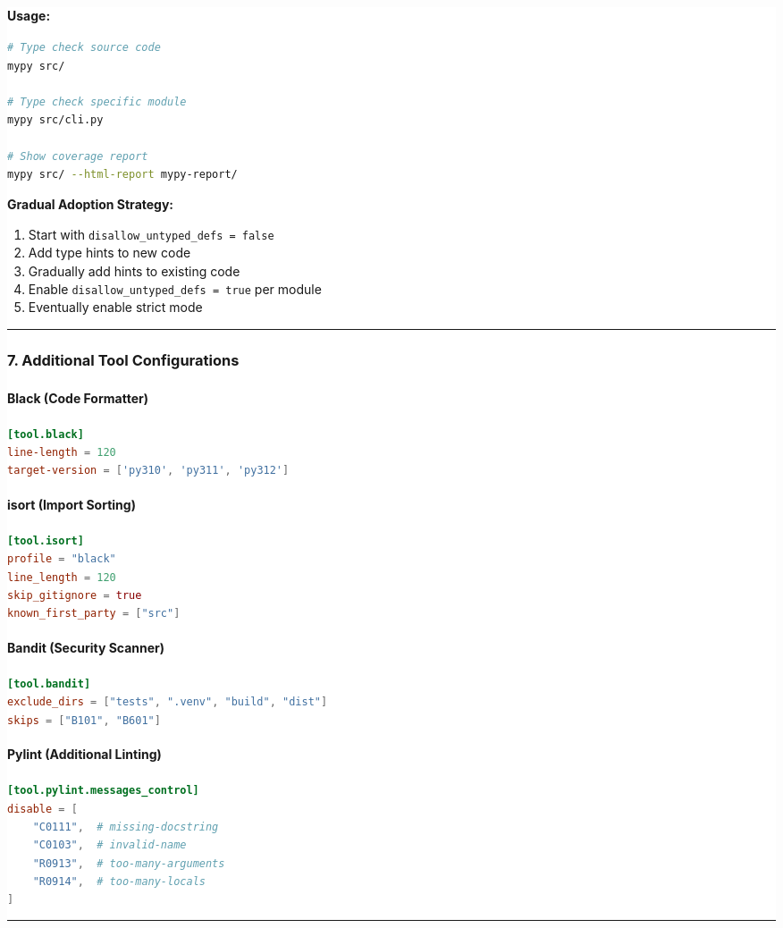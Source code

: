 ```toml
```

**Usage:**
```bash
# Type check source code
mypy src/

# Type check specific module
mypy src/cli.py

# Show coverage report
mypy src/ --html-report mypy-report/
```

**Gradual Adoption Strategy:**
1. Start with `disallow_untyped_defs = false`
2. Add type hints to new code
3. Gradually add hints to existing code
4. Enable `disallow_untyped_defs = true` per module
5. Eventually enable strict mode

---

### 7. Additional Tool Configurations

#### **Black (Code Formatter)**
```toml
[tool.black]
line-length = 120
target-version = ['py310', 'py311', 'py312']
```

#### **isort (Import Sorting)**
```toml
[tool.isort]
profile = "black"
line_length = 120
skip_gitignore = true
known_first_party = ["src"]
```

#### **Bandit (Security Scanner)**
```toml
[tool.bandit]
exclude_dirs = ["tests", ".venv", "build", "dist"]
skips = ["B101", "B601"]
```

#### **Pylint (Additional Linting)**
```toml
[tool.pylint.messages_control]
disable = [
    "C0111",  # missing-docstring
    "C0103",  # invalid-name
    "R0913",  # too-many-arguments
    "R0914",  # too-many-locals
]
```

---
